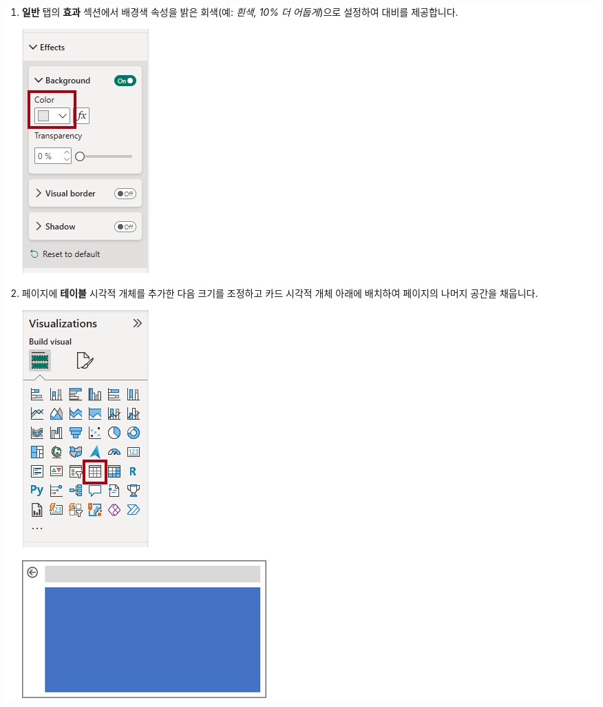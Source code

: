 1. **일반** 탭의 **효과** 섹션에서 배경색 속성을 밝은 회색(예: _흰색, 10% 더 어둡게_)으로 설정하여 대비를 제공합니다.

    ![그림 6](Linked_image_Files/09-enhance-power-bi-reports_image36c.png)

1. 페이지에 **테이블** 시각적 개체를 추가한 다음 크기를 조정하고 카드 시각적 개체 아래에 배치하여 페이지의 나머지 공간을 채웁니다.

    ![그림 7](Linked_image_Files/09-enhance-power-bi-reports_image26.png)

    ![그림 8](Linked_image_Files/09-enhance-power-bi-reports_image27.png)
